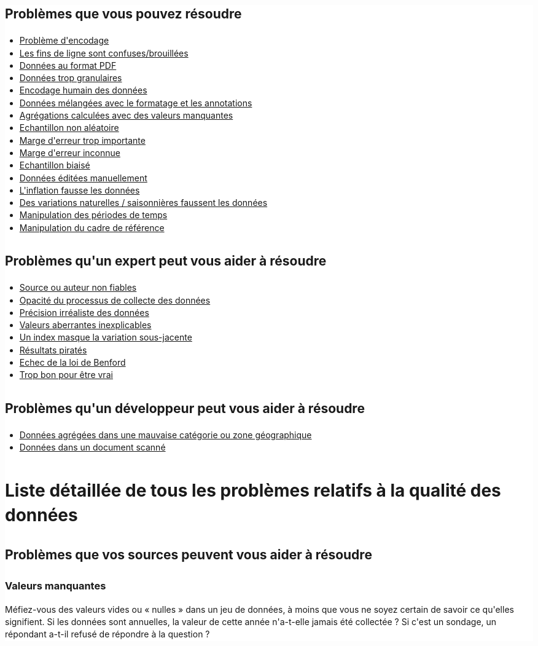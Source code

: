 ## Problèmes que vous pouvez résoudre

* [Problème d'encodage](#problème-dencodage)
* [Les fins de ligne sont confuses/brouillées](#les-fins-de-ligne-sont-confusesbrouillées)
* [Données au format PDF](#données-au-format-pdf)
* [Données trop granulaires](#données-trop-granulaires)
* [Encodage humain des données](#encodage-humain-des-données)
* [Données mélangées avec le formatage et les annotations](#données-mélangées-avec-le-formatage-et-les-annotations)
* [Agrégations calculées avec des valeurs manquantes](#agrégations-calculées-avec-des-valeurs-manquantes)
* [Echantillon non aléatoire](#echantillon-non-aléatoire)
* [Marge d'erreur trop importante](#marge-derreur-trop-importante)
* [Marge d'erreur inconnue](#marge-derreur-inconnue)
* [Echantillon biaisé](#echantillon-biaisé)
* [Données éditées manuellement](#données-éditées-manuellement)
* [L'inflation fausse les données](#linflation-fausse-les-données)
* [Des variations naturelles / saisonnières faussent les données](#des-variations-naturelles--saisonnières-faussent-les-données)
* [Manipulation des périodes de temps](#manipulation-des-périodes-de-temps)
* [Manipulation du cadre de référence](#manipulation-du-cadre-de-référence)

## Problèmes qu'un expert peut vous aider à résoudre

* [Source ou auteur non fiables](#source-ou-auteur-non-fiables)
* [Opacité du processus de collecte des données](#opacité-du-processus-de-collecte-des-données)
* [Précision irréaliste des données](#précision-irréaliste-des-données)
* [Valeurs aberrantes inexplicables](#valeurs-aberrantes-inexplicables)
* [Un index masque la variation sous-jacente](#un-index-masque-la-variation-sous-jacente)
* [Résultats piratés](#résultats-piratés)
* [Echec de la loi de Benford](#echec-de-la-loi-de-benford)
* [Trop bon pour être vrai](#trop-bon-pour-être-vrai)

## Problèmes qu'un développeur peut vous aider à résoudre

* [Données agrégées dans une mauvaise catégorie ou zone géographique](#données-agrégées-dans-une-mauvaise-catégorie-ou-zone-géographique)
* [Données dans un document scanné](#données-dans-un-document-scanné)

# Liste détaillée de tous les problèmes relatifs à la qualité des données

## Problèmes que vos sources peuvent vous aider à résoudre

### Valeurs manquantes

Méfiez-vous des valeurs vides ou « nulles » dans un jeu de données, à moins que vous ne soyez certain de savoir ce qu'elles signifient. Si les données sont annuelles, la valeur de cette année n'a-t-elle jamais été collectée ? Si c'est un sondage, un répondant a-t-il refusé de répondre à la question ?

